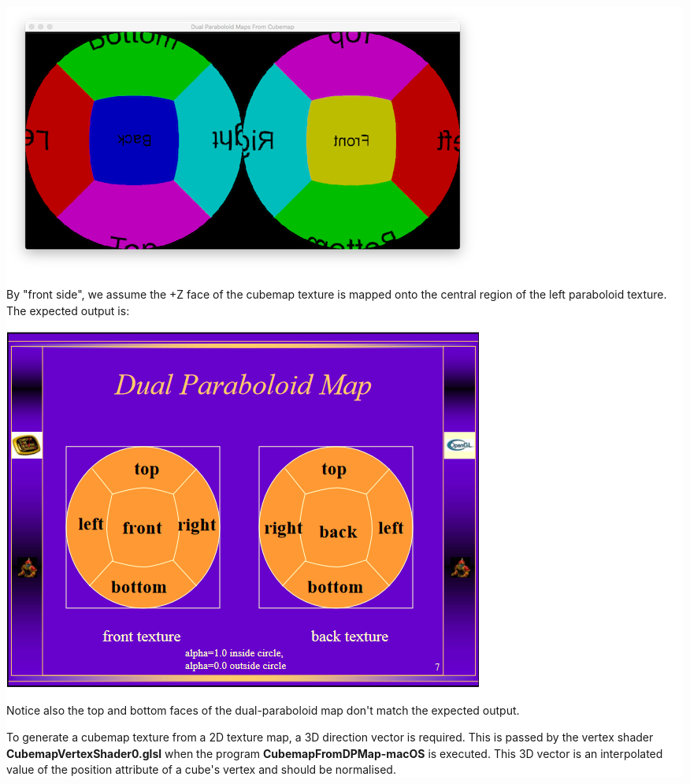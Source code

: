 ![](Documentation/ActualOutput0.png)


By "front side", we assume the +Z face of the cubemap texture is mapped onto the central region of the left paraboloid texture.  The expected output is:


![](Documentation/ExpectedDPMap.png)


Notice also the top and bottom faces of the dual-paraboloid map don't match the expected output.

To generate a cubemap texture from a 2D texture map, a 3D direction vector is required. This is passed by the vertex shader **CubemapVertexShader0.glsl** when the program **CubemapFromDPMap-macOS** is executed. This 3D vector is an interpolated value of the position attribute of a cube's vertex and should be normalised.

